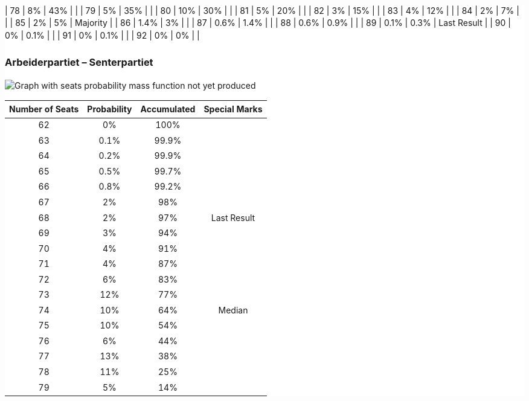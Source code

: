 | 78 | 8% | 43% |  |
| 79 | 5% | 35% |  |
| 80 | 10% | 30% |  |
| 81 | 5% | 20% |  |
| 82 | 3% | 15% |  |
| 83 | 4% | 12% |  |
| 84 | 2% | 7% |  |
| 85 | 2% | 5% | Majority |
| 86 | 1.4% | 3% |  |
| 87 | 0.6% | 1.4% |  |
| 88 | 0.6% | 0.9% |  |
| 89 | 0.1% | 0.3% | Last Result |
| 90 | 0% | 0.1% |  |
| 91 | 0% | 0.1% |  |
| 92 | 0% | 0% |  |

### Arbeiderpartiet – Senterpartiet

![Graph with seats probability mass function not yet produced](2020-11-18-IpsosMMI-coalitions-seats-pmf-ap–sp.png "Seats Probability Mass Function")

| Number of Seats | Probability | Accumulated | Special Marks |
|:---------------:|:-----------:|:-----------:|:-------------:|
| 62 | 0% | 100% |  |
| 63 | 0.1% | 99.9% |  |
| 64 | 0.2% | 99.9% |  |
| 65 | 0.5% | 99.7% |  |
| 66 | 0.8% | 99.2% |  |
| 67 | 2% | 98% |  |
| 68 | 2% | 97% | Last Result |
| 69 | 3% | 94% |  |
| 70 | 4% | 91% |  |
| 71 | 4% | 87% |  |
| 72 | 6% | 83% |  |
| 73 | 12% | 77% |  |
| 74 | 10% | 64% | Median |
| 75 | 10% | 54% |  |
| 76 | 6% | 44% |  |
| 77 | 13% | 38% |  |
| 78 | 11% | 25% |  |
| 79 | 5% | 14% |  |
